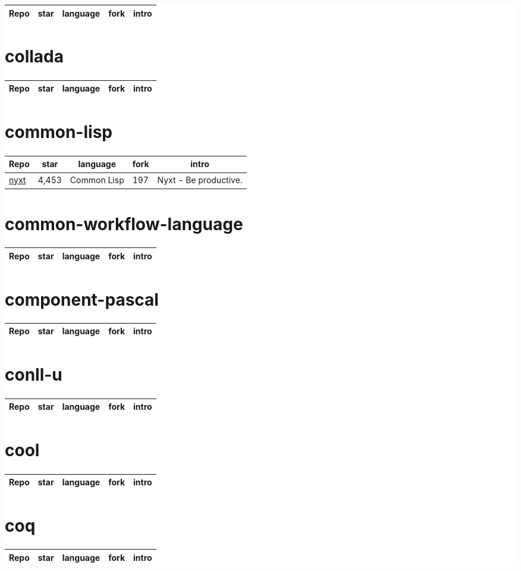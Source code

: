 Repo|star|language|fork|intro
-|-|-|-|-



# collada

Repo|star|language|fork|intro
-|-|-|-|-



# common-lisp

Repo|star|language|fork|intro
-|-|-|-|-
[nyxt](https://github.com/atlas-engineer/nyxt)|4,453|Common Lisp|197|Nyxt - Be productive.


# common-workflow-language

Repo|star|language|fork|intro
-|-|-|-|-



# component-pascal

Repo|star|language|fork|intro
-|-|-|-|-



# conll-u

Repo|star|language|fork|intro
-|-|-|-|-



# cool

Repo|star|language|fork|intro
-|-|-|-|-



# coq

Repo|star|language|fork|intro
-|-|-|-|-
